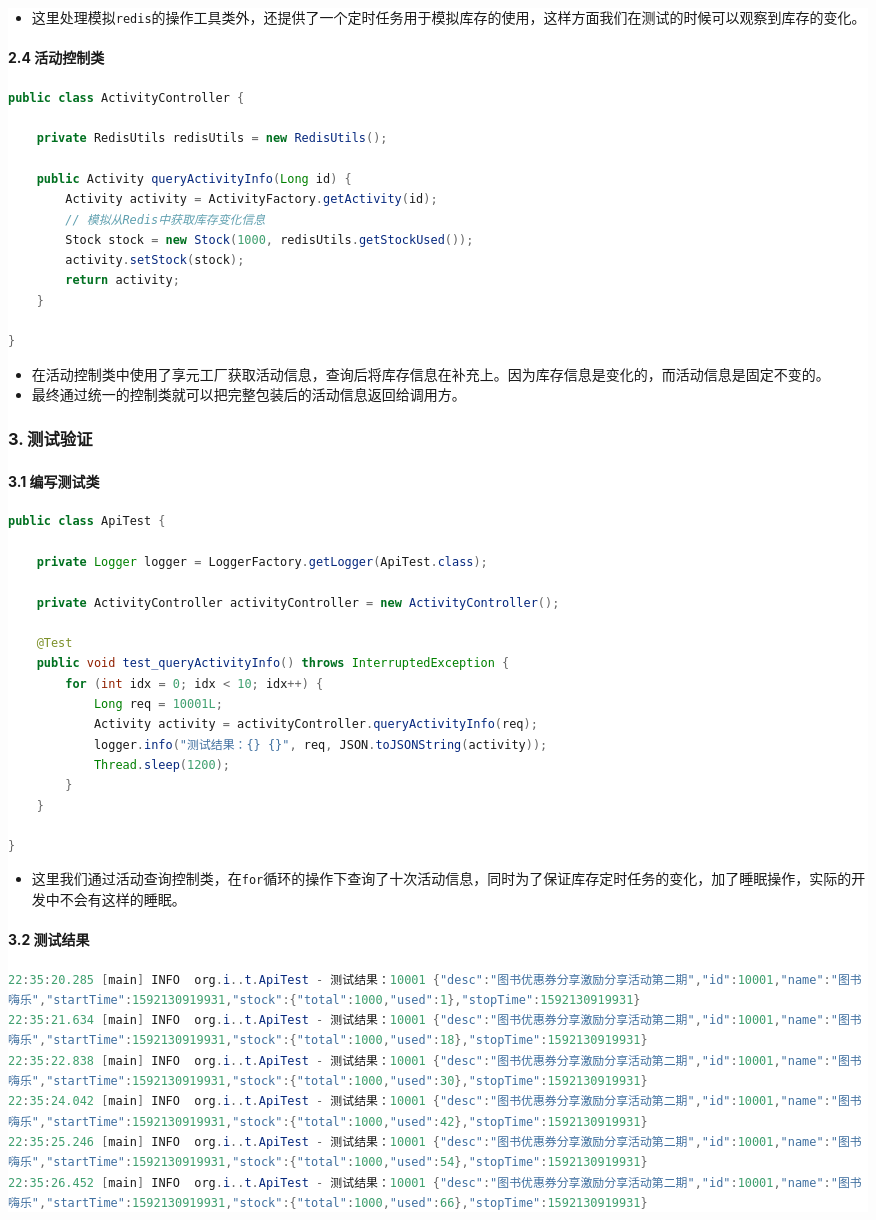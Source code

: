 ```java
```

- 这里处理模拟`redis`的操作工具类外，还提供了一个定时任务用于模拟库存的使用，这样方面我们在测试的时候可以观察到库存的变化。

#### 2.4 活动控制类

```java
public class ActivityController {

    private RedisUtils redisUtils = new RedisUtils();

    public Activity queryActivityInfo(Long id) {
        Activity activity = ActivityFactory.getActivity(id);
        // 模拟从Redis中获取库存变化信息
        Stock stock = new Stock(1000, redisUtils.getStockUsed());
        activity.setStock(stock);
        return activity;
    }

}
```

- 在活动控制类中使用了享元工厂获取活动信息，查询后将库存信息在补充上。因为库存信息是变化的，而活动信息是固定不变的。
- 最终通过统一的控制类就可以把完整包装后的活动信息返回给调用方。

### 3. 测试验证

#### 3.1 编写测试类

```java
public class ApiTest {

    private Logger logger = LoggerFactory.getLogger(ApiTest.class);

    private ActivityController activityController = new ActivityController();

    @Test
    public void test_queryActivityInfo() throws InterruptedException {
        for (int idx = 0; idx < 10; idx++) {
            Long req = 10001L;
            Activity activity = activityController.queryActivityInfo(req);
            logger.info("测试结果：{} {}", req, JSON.toJSONString(activity));
            Thread.sleep(1200);
        }
    }

}
```

- 这里我们通过活动查询控制类，在`for`循环的操作下查询了十次活动信息，同时为了保证库存定时任务的变化，加了睡眠操作，实际的开发中不会有这样的睡眠。

#### 3.2 测试结果

```java
22:35:20.285 [main] INFO  org.i..t.ApiTest - 测试结果：10001 {"desc":"图书优惠券分享激励分享活动第二期","id":10001,"name":"图书嗨乐","startTime":1592130919931,"stock":{"total":1000,"used":1},"stopTime":1592130919931}
22:35:21.634 [main] INFO  org.i..t.ApiTest - 测试结果：10001 {"desc":"图书优惠券分享激励分享活动第二期","id":10001,"name":"图书嗨乐","startTime":1592130919931,"stock":{"total":1000,"used":18},"stopTime":1592130919931}
22:35:22.838 [main] INFO  org.i..t.ApiTest - 测试结果：10001 {"desc":"图书优惠券分享激励分享活动第二期","id":10001,"name":"图书嗨乐","startTime":1592130919931,"stock":{"total":1000,"used":30},"stopTime":1592130919931}
22:35:24.042 [main] INFO  org.i..t.ApiTest - 测试结果：10001 {"desc":"图书优惠券分享激励分享活动第二期","id":10001,"name":"图书嗨乐","startTime":1592130919931,"stock":{"total":1000,"used":42},"stopTime":1592130919931}
22:35:25.246 [main] INFO  org.i..t.ApiTest - 测试结果：10001 {"desc":"图书优惠券分享激励分享活动第二期","id":10001,"name":"图书嗨乐","startTime":1592130919931,"stock":{"total":1000,"used":54},"stopTime":1592130919931}
22:35:26.452 [main] INFO  org.i..t.ApiTest - 测试结果：10001 {"desc":"图书优惠券分享激励分享活动第二期","id":10001,"name":"图书嗨乐","startTime":1592130919931,"stock":{"total":1000,"used":66},"stopTime":1592130919931}
```